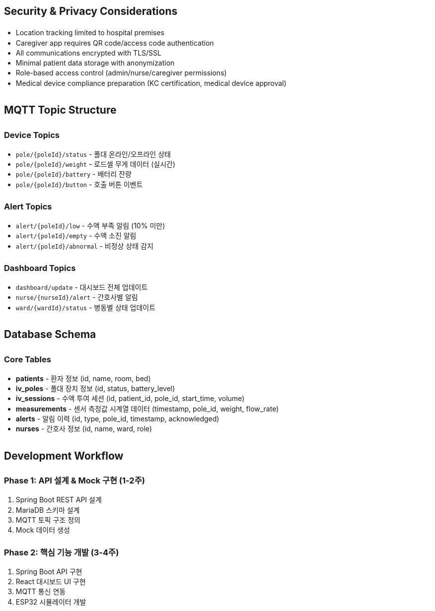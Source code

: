 ## Security & Privacy Considerations

- Location tracking limited to hospital premises
- Caregiver app requires QR code/access code authentication
- All communications encrypted with TLS/SSL
- Minimal patient data storage with anonymization
- Role-based access control (admin/nurse/caregiver permissions)
- Medical device compliance preparation (KC certification, medical device approval)

## MQTT Topic Structure

### Device Topics
- `pole/{poleId}/status` - 폴대 온라인/오프라인 상태
- `pole/{poleId}/weight` - 로드셀 무게 데이터 (실시간)
- `pole/{poleId}/battery` - 배터리 잔량
- `pole/{poleId}/button` - 호출 버튼 이벤트

### Alert Topics
- `alert/{poleId}/low` - 수액 부족 알림 (10% 미만)
- `alert/{poleId}/empty` - 수액 소진 알림
- `alert/{poleId}/abnormal` - 비정상 상태 감지

### Dashboard Topics
- `dashboard/update` - 대시보드 전체 업데이트
- `nurse/{nurseId}/alert` - 간호사별 알림
- `ward/{wardId}/status` - 병동별 상태 업데이트

## Database Schema

### Core Tables
- **patients** - 환자 정보 (id, name, room, bed)
- **iv_poles** - 폴대 장치 정보 (id, status, battery_level)
- **iv_sessions** - 수액 투여 세션 (id, patient_id, pole_id, start_time, volume)
- **measurements** - 센서 측정값 시계열 데이터 (timestamp, pole_id, weight, flow_rate)
- **alerts** - 알림 이력 (id, type, pole_id, timestamp, acknowledged)
- **nurses** - 간호사 정보 (id, name, ward, role)

## Development Workflow

### Phase 1: API 설계 & Mock 구현 (1-2주)
1. Spring Boot REST API 설계
2. MariaDB 스키마 설계
3. MQTT 토픽 구조 정의
4. Mock 데이터 생성

### Phase 2: 핵심 기능 개발 (3-4주)
1. Spring Boot API 구현
2. React 대시보드 UI 구현
3. MQTT 통신 연동
4. ESP32 시뮬레이터 개발
